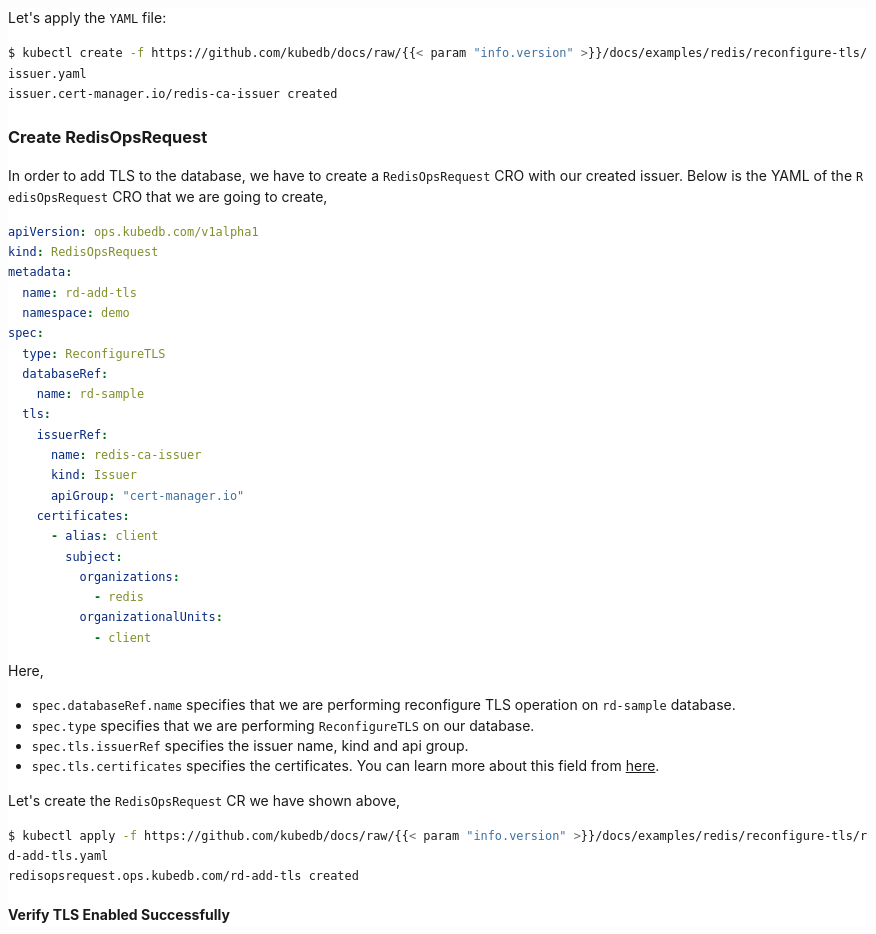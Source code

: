 Let's apply the `YAML` file:

```bash
$ kubectl create -f https://github.com/kubedb/docs/raw/{{< param "info.version" >}}/docs/examples/redis/reconfigure-tls/issuer.yaml
issuer.cert-manager.io/redis-ca-issuer created
```

### Create RedisOpsRequest

In order to add TLS to the database, we have to create a `RedisOpsRequest` CRO with our created issuer. Below is the YAML of the `RedisOpsRequest` CRO that we are going to create,

```yaml
apiVersion: ops.kubedb.com/v1alpha1
kind: RedisOpsRequest
metadata:
  name: rd-add-tls
  namespace: demo
spec:
  type: ReconfigureTLS
  databaseRef:
    name: rd-sample
  tls:
    issuerRef:
      name: redis-ca-issuer
      kind: Issuer
      apiGroup: "cert-manager.io"
    certificates:
      - alias: client
        subject:
          organizations:
            - redis
          organizationalUnits:
            - client
```

Here,

- `spec.databaseRef.name` specifies that we are performing reconfigure TLS operation on `rd-sample` database.
- `spec.type` specifies that we are performing `ReconfigureTLS` on our database.
- `spec.tls.issuerRef` specifies the issuer name, kind and api group.
- `spec.tls.certificates` specifies the certificates. You can learn more about this field from [here](/docs/v2023.02.28/guides/redis/concepts/redis#spectls).

Let's create the `RedisOpsRequest` CR we have shown above,

```bash
$ kubectl apply -f https://github.com/kubedb/docs/raw/{{< param "info.version" >}}/docs/examples/redis/reconfigure-tls/rd-add-tls.yaml
redisopsrequest.ops.kubedb.com/rd-add-tls created
```

#### Verify TLS Enabled Successfully
